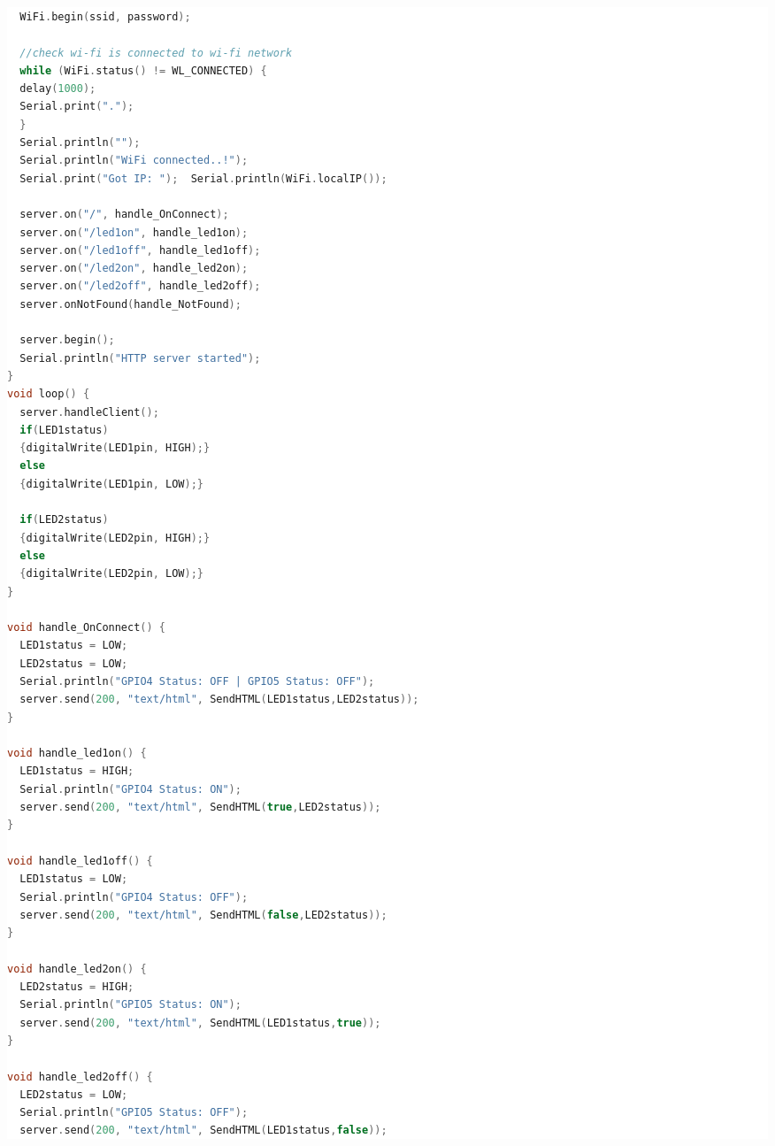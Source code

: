 ```cpp
  WiFi.begin(ssid, password);

  //check wi-fi is connected to wi-fi network
  while (WiFi.status() != WL_CONNECTED) {
  delay(1000);
  Serial.print(".");
  }
  Serial.println("");
  Serial.println("WiFi connected..!");
  Serial.print("Got IP: ");  Serial.println(WiFi.localIP());

  server.on("/", handle_OnConnect);
  server.on("/led1on", handle_led1on);
  server.on("/led1off", handle_led1off);
  server.on("/led2on", handle_led2on);
  server.on("/led2off", handle_led2off);
  server.onNotFound(handle_NotFound);

  server.begin();
  Serial.println("HTTP server started");
}
void loop() {
  server.handleClient();
  if(LED1status)
  {digitalWrite(LED1pin, HIGH);}
  else
  {digitalWrite(LED1pin, LOW);}

  if(LED2status)
  {digitalWrite(LED2pin, HIGH);}
  else
  {digitalWrite(LED2pin, LOW);}
}

void handle_OnConnect() {
  LED1status = LOW;
  LED2status = LOW;
  Serial.println("GPIO4 Status: OFF | GPIO5 Status: OFF");
  server.send(200, "text/html", SendHTML(LED1status,LED2status));
}

void handle_led1on() {
  LED1status = HIGH;
  Serial.println("GPIO4 Status: ON");
  server.send(200, "text/html", SendHTML(true,LED2status));
}

void handle_led1off() {
  LED1status = LOW;
  Serial.println("GPIO4 Status: OFF");
  server.send(200, "text/html", SendHTML(false,LED2status));
}

void handle_led2on() {
  LED2status = HIGH;
  Serial.println("GPIO5 Status: ON");
  server.send(200, "text/html", SendHTML(LED1status,true));
}

void handle_led2off() {
  LED2status = LOW;
  Serial.println("GPIO5 Status: OFF");
  server.send(200, "text/html", SendHTML(LED1status,false));
```